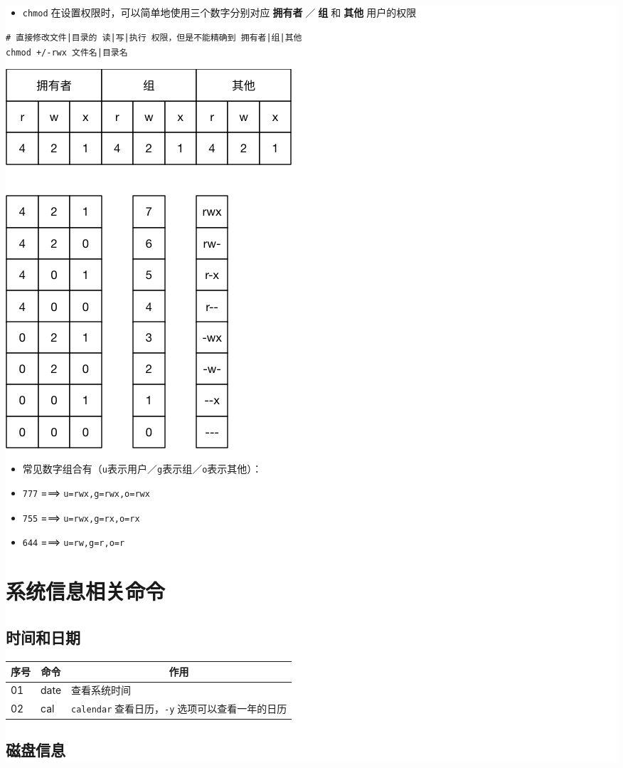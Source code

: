 - `chmod` 在设置权限时，可以简单地使用三个数字分别对应 **拥有者** ／ **组** 和 **其他** 用户的权限
```
# 直接修改文件|目录的 读|写|执行 权限，但是不能精确到 拥有者|组|其他
chmod +/-rwx 文件名|目录名
```

![004_文件权限示意图](img/mod.png)

- 常见数字组合有（`u`表示用户／`g`表示组／`o`表示其他）：

- `777` ===> `u=rwx,g=rwx,o=rwx`
- `755` ===> `u=rwx,g=rx,o=rx`
- `644` ===> `u=rw,g=r,o=r`

<a id="系统信息相关命令"></a>
# 系统信息相关命令

## 时间和日期

序号|命令|作用
-|-|-
01|date|查看系统时间
02|cal|`calendar` 查看日历，`-y` 选项可以查看一年的日历

## 磁盘信息
